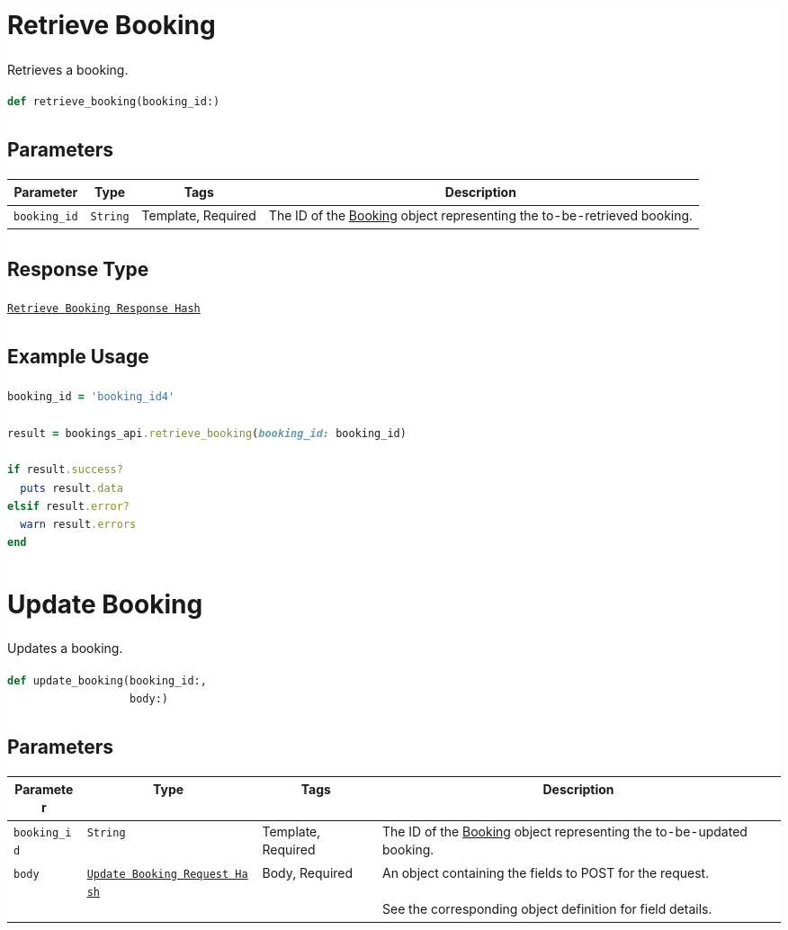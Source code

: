 
# Retrieve Booking

Retrieves a booking.

```ruby
def retrieve_booking(booking_id:)
```

## Parameters

| Parameter | Type | Tags | Description |
|  --- | --- | --- | --- |
| `booking_id` | `String` | Template, Required | The ID of the [Booking](/doc/models/booking.md) object representing the to-be-retrieved booking. |

## Response Type

[`Retrieve Booking Response Hash`](/doc/models/retrieve-booking-response.md)

## Example Usage

```ruby
booking_id = 'booking_id4'

result = bookings_api.retrieve_booking(booking_id: booking_id)

if result.success?
  puts result.data
elsif result.error?
  warn result.errors
end
```


# Update Booking

Updates a booking.

```ruby
def update_booking(booking_id:,
                   body:)
```

## Parameters

| Parameter | Type | Tags | Description |
|  --- | --- | --- | --- |
| `booking_id` | `String` | Template, Required | The ID of the [Booking](/doc/models/booking.md) object representing the to-be-updated booking. |
| `body` | [`Update Booking Request Hash`](/doc/models/update-booking-request.md) | Body, Required | An object containing the fields to POST for the request.<br><br>See the corresponding object definition for field details. |
